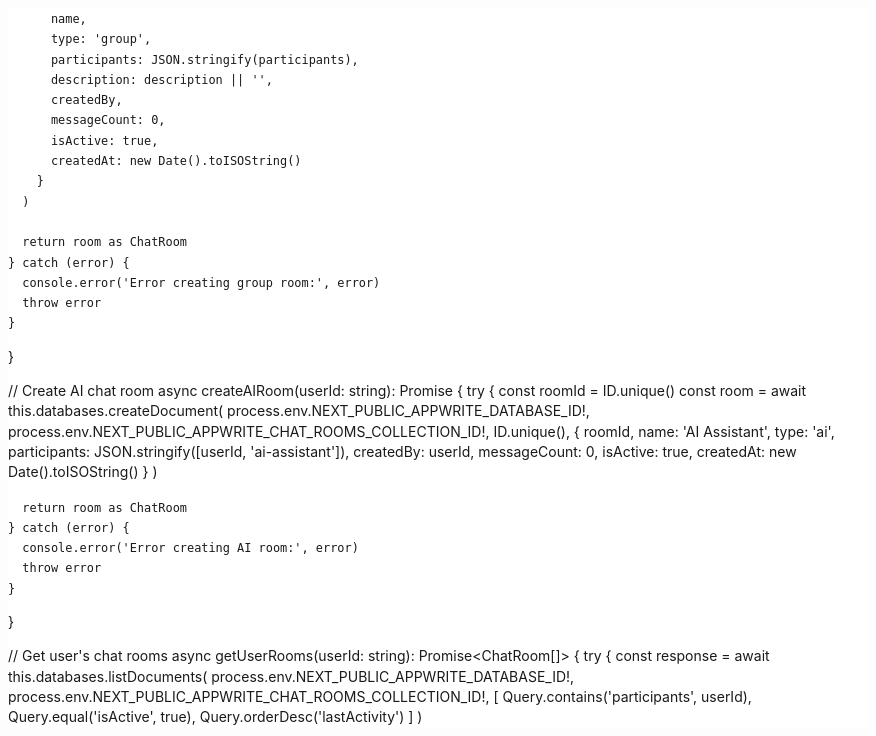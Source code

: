           name,
          type: 'group',
          participants: JSON.stringify(participants),
          description: description || '',
          createdBy,
          messageCount: 0,
          isActive: true,
          createdAt: new Date().toISOString()
        }
      )

      return room as ChatRoom
    } catch (error) {
      console.error('Error creating group room:', error)
      throw error
    }
  }

  // Create AI chat room
  async createAIRoom(userId: string): Promise<ChatRoom> {
    try {
      const roomId = ID.unique()
      const room = await this.databases.createDocument(
        process.env.NEXT_PUBLIC_APPWRITE_DATABASE_ID!,
        process.env.NEXT_PUBLIC_APPWRITE_CHAT_ROOMS_COLLECTION_ID!,
        ID.unique(),
        {
          roomId,
          name: 'AI Assistant',
          type: 'ai',
          participants: JSON.stringify([userId, 'ai-assistant']),
          createdBy: userId,
          messageCount: 0,
          isActive: true,
          createdAt: new Date().toISOString()
        }
      )

      return room as ChatRoom
    } catch (error) {
      console.error('Error creating AI room:', error)
      throw error
    }
  }

  // Get user's chat rooms
  async getUserRooms(userId: string): Promise<ChatRoom[]> {
    try {
      const response = await this.databases.listDocuments(
        process.env.NEXT_PUBLIC_APPWRITE_DATABASE_ID!,
        process.env.NEXT_PUBLIC_APPWRITE_CHAT_ROOMS_COLLECTION_ID!,
        [
          Query.contains('participants', userId),
          Query.equal('isActive', true),
          Query.orderDesc('lastActivity')
        ]
      )
